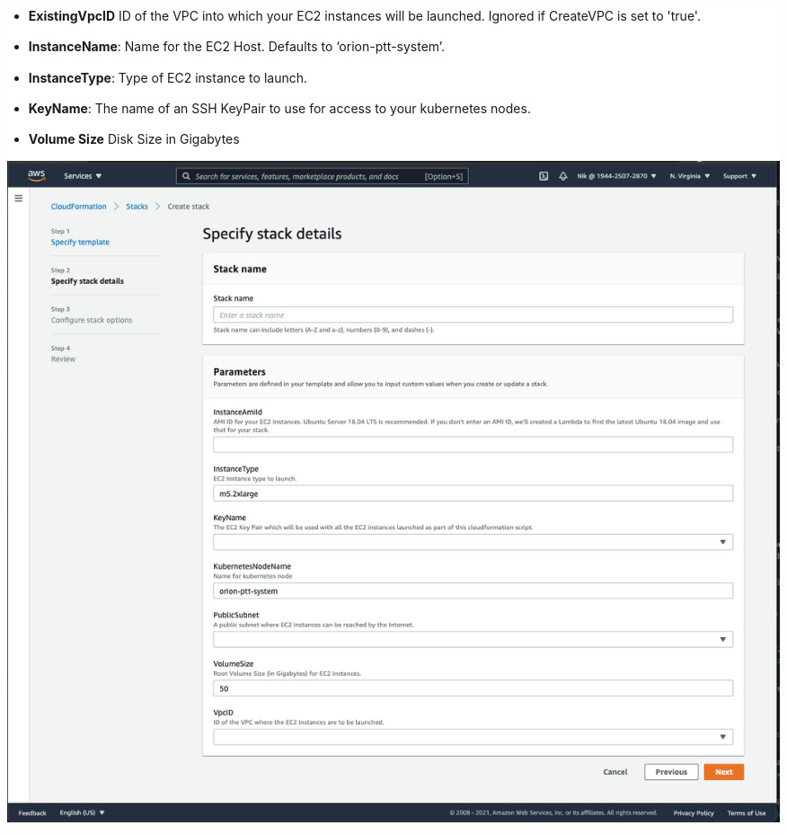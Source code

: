 * **ExistingVpcID** ID of the VPC into which your EC2 instances will be launched.  Ignored if CreateVPC is set to 'true'.

* **InstanceName**: Name for the EC2 Host.  Defaults to ‘orion-ptt-system’.

* **InstanceType**: Type of EC2 instance to launch.

* **KeyName**: The name of an SSH KeyPair to use for access to your kubernetes nodes.

* **Volume Size** Disk Size in Gigabytes


![CF Configure Stack](images/cfConfigureStack.png)

